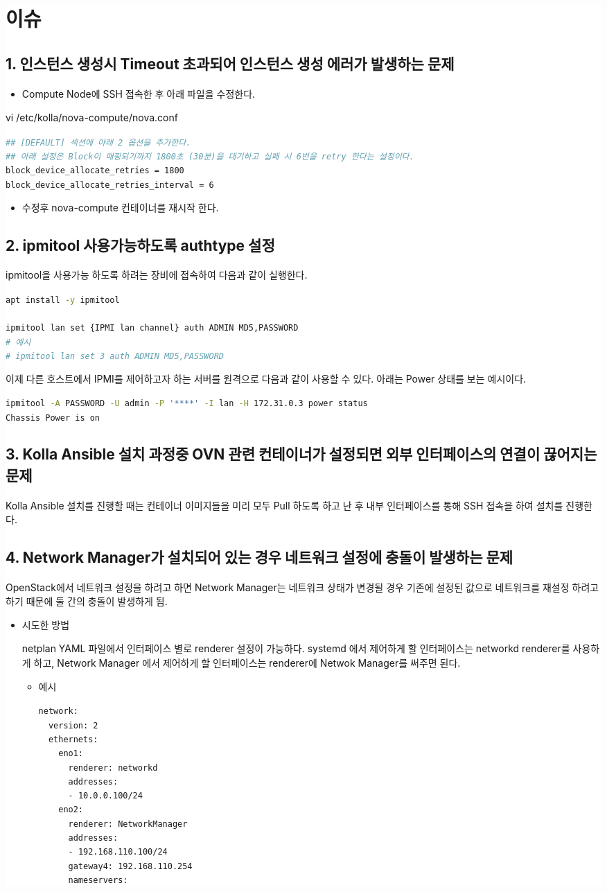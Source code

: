 # 이슈

## 1. 인스턴스 생성시 Timeout 초과되어 인스턴스 생성 에러가 발생하는 문제

- Compute Node에 SSH 접속한 후 아래 파일을 수정한다.

vi /etc/kolla/nova-compute/nova.conf

```bash
## [DEFAULT] 섹션에 아래 2 옵션을 추가한다.
## 아래 설정은 Block이 매핑되기까지 1800초 (30분)을 대기하고 실패 시 6번을 retry 한다는 설정이다.
block_device_allocate_retries = 1800
block_device_allocate_retries_interval = 6
```

- 수정후 nova-compute 컨테이너를 재시작 한다.

## 2. ipmitool 사용가능하도록 authtype 설정

ipmitool을 사용가능 하도록 하려는 장비에 접속하여 다음과 같이 실행한다.

```bash
apt install -y ipmitool

ipmitool lan set {IPMI lan channel} auth ADMIN MD5,PASSWORD
# 예시
# ipmitool lan set 3 auth ADMIN MD5,PASSWORD
```

이제 다른 호스트에서 IPMI를 제어하고자 하는 서버를 원격으로 다음과 같이 사용할 수 있다. 아래는 Power 상태를 보는 예시이다.

```bash
ipmitool -A PASSWORD -U admin -P '****' -I lan -H 172.31.0.3 power status
Chassis Power is on
```

## 3. Kolla Ansible 설치 과정중 OVN 관련 컨테이너가 설정되면 외부 인터페이스의 연결이 끊어지는 문제

 Kolla Ansible 설치를 진행할 때는 컨테이너 이미지들을 미리 모두 Pull 하도록 하고 난 후 내부 인터페이스를 통해 SSH 접속을 하여 설치를 진행한다.

## 4. Network Manager가 설치되어 있는 경우 네트워크 설정에 충돌이 발생하는 문제

 OpenStack에서 네트워크 설정을 하려고 하면 Network Manager는 네트워크 상태가 변경될 경우 기존에 설정된 값으로 네트워크를 재설정 하려고 하기 때문에 둘 간의 충돌이 발생하게 됨.

- 시도한 방법
    
     netplan YAML 파일에서 인터페이스 별로 renderer 설정이 가능하다. systemd 에서 제어하게 할 인터페이스는 networkd renderer를 사용하게 하고, Network Manager 에서 제어하게 할 인터페이스는 renderer에 Netwok Manager를 써주면 된다.
    
    - 예시
        
        ```bash
        network:
          version: 2
          ethernets:
            eno1:
              renderer: networkd
              addresses:
              - 10.0.0.100/24
            eno2:
              renderer: NetworkManager
              addresses:
              - 192.168.110.100/24
              gateway4: 192.168.110.254
              nameservers:
